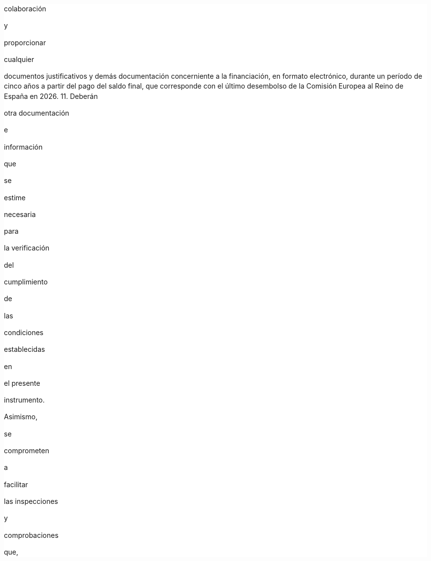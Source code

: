 colaboración

y

proporcionar

cualquier

documentos  justificativos y demás documentación concerniente a la financiación, en  formato electrónico, durante un período de cinco años a partir del pago  del saldo final, que corresponde con el último desembolso de la Comisión  Europea al Reino de España en 2026.   11. Deberán

otra  documentación

e

información

que

se

estime

necesaria

para

la  verificación

del

cumplimiento

de

las

condiciones

establecidas

en

el  presente

instrumento.

Asimismo,

se

comprometen

a

facilitar

las  inspecciones

y

comprobaciones

que,
